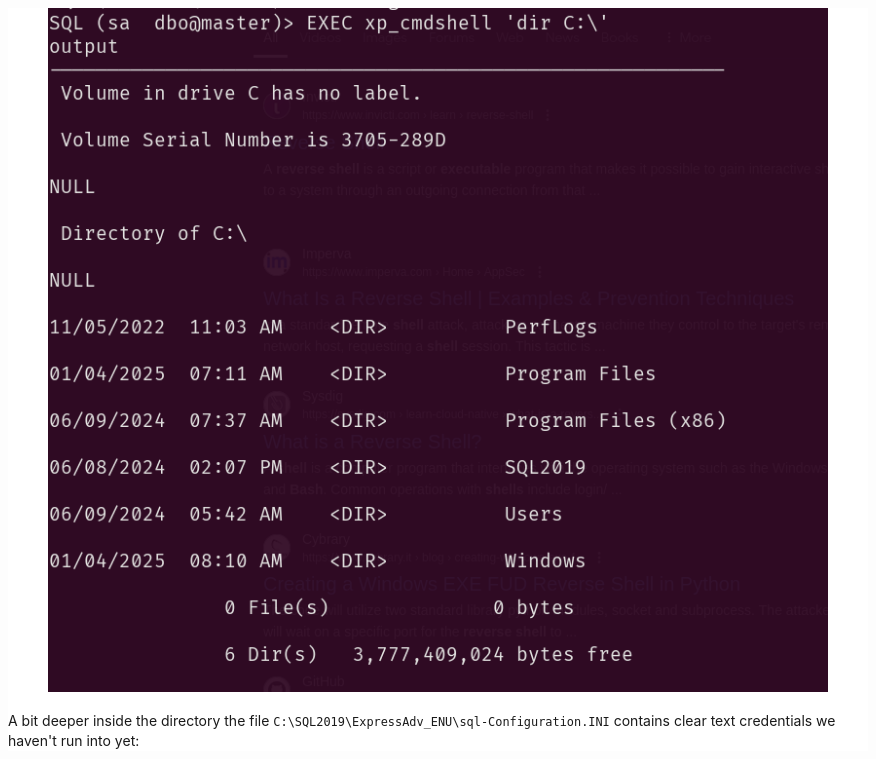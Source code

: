 <figure><img src="../.gitbook/assets/cmdshell dir.png" alt=""><figcaption></figcaption></figure>



A bit deeper inside the directory the file `C:\SQL2019\ExpressAdv_ENU\sql-Configuration.INI` contains clear text credentials we haven't run into yet:&#x20;
